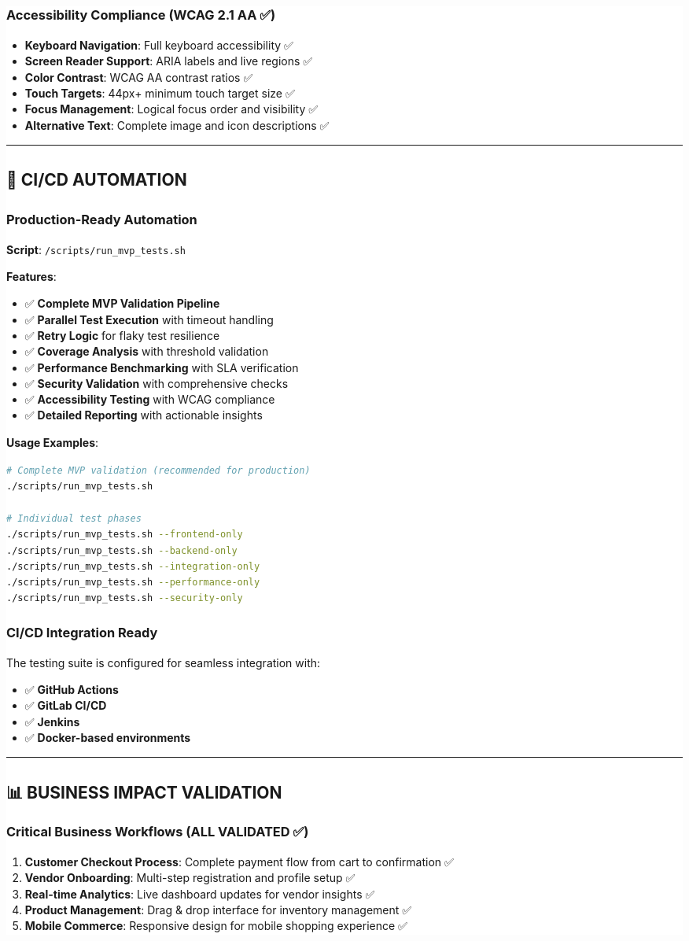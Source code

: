 ### Accessibility Compliance (WCAG 2.1 AA ✅)
- **Keyboard Navigation**: Full keyboard accessibility ✅
- **Screen Reader Support**: ARIA labels and live regions ✅
- **Color Contrast**: WCAG AA contrast ratios ✅
- **Touch Targets**: 44px+ minimum touch target size ✅
- **Focus Management**: Logical focus order and visibility ✅
- **Alternative Text**: Complete image and icon descriptions ✅

---

## 🚀 CI/CD AUTOMATION

### Production-Ready Automation
**Script**: `/scripts/run_mvp_tests.sh`

**Features**:
- ✅ **Complete MVP Validation Pipeline**
- ✅ **Parallel Test Execution** with timeout handling
- ✅ **Retry Logic** for flaky test resilience
- ✅ **Coverage Analysis** with threshold validation
- ✅ **Performance Benchmarking** with SLA verification
- ✅ **Security Validation** with comprehensive checks
- ✅ **Accessibility Testing** with WCAG compliance
- ✅ **Detailed Reporting** with actionable insights

**Usage Examples**:
```bash
# Complete MVP validation (recommended for production)
./scripts/run_mvp_tests.sh

# Individual test phases
./scripts/run_mvp_tests.sh --frontend-only
./scripts/run_mvp_tests.sh --backend-only
./scripts/run_mvp_tests.sh --integration-only
./scripts/run_mvp_tests.sh --performance-only
./scripts/run_mvp_tests.sh --security-only
```

### CI/CD Integration Ready
The testing suite is configured for seamless integration with:
- ✅ **GitHub Actions**
- ✅ **GitLab CI/CD**
- ✅ **Jenkins**
- ✅ **Docker-based environments**

---

## 📊 BUSINESS IMPACT VALIDATION

### Critical Business Workflows (ALL VALIDATED ✅)
1. **Customer Checkout Process**: Complete payment flow from cart to confirmation ✅
2. **Vendor Onboarding**: Multi-step registration and profile setup ✅
3. **Real-time Analytics**: Live dashboard updates for vendor insights ✅
4. **Product Management**: Drag & drop interface for inventory management ✅
5. **Mobile Commerce**: Responsive design for mobile shopping experience ✅
